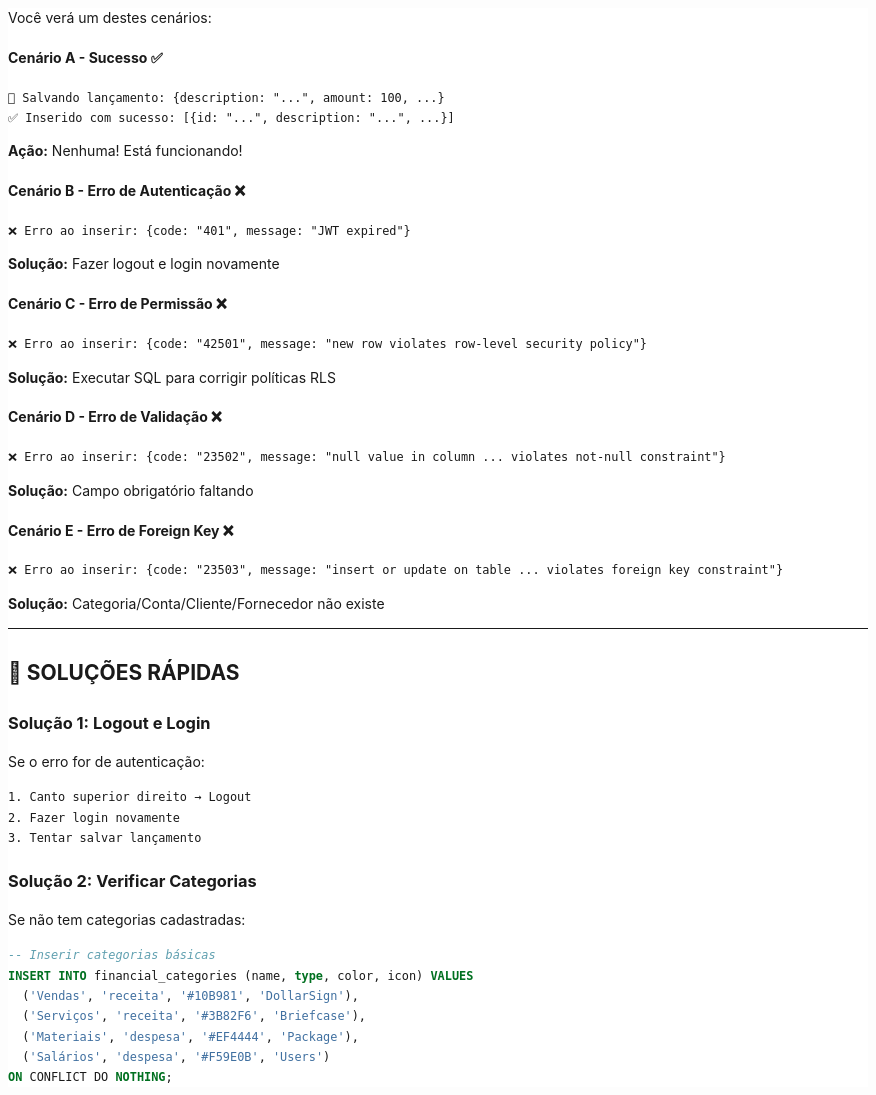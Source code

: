 Você verá um destes cenários:

#### **Cenário A - Sucesso** ✅
```
💾 Salvando lançamento: {description: "...", amount: 100, ...}
✅ Inserido com sucesso: [{id: "...", description: "...", ...}]
```
**Ação:** Nenhuma! Está funcionando!

#### **Cenário B - Erro de Autenticação** ❌
```
❌ Erro ao inserir: {code: "401", message: "JWT expired"}
```
**Solução:** Fazer logout e login novamente

#### **Cenário C - Erro de Permissão** ❌
```
❌ Erro ao inserir: {code: "42501", message: "new row violates row-level security policy"}
```
**Solução:** Executar SQL para corrigir políticas RLS

#### **Cenário D - Erro de Validação** ❌
```
❌ Erro ao inserir: {code: "23502", message: "null value in column ... violates not-null constraint"}
```
**Solução:** Campo obrigatório faltando

#### **Cenário E - Erro de Foreign Key** ❌
```
❌ Erro ao inserir: {code: "23503", message: "insert or update on table ... violates foreign key constraint"}
```
**Solução:** Categoria/Conta/Cliente/Fornecedor não existe

---

## 🔨 SOLUÇÕES RÁPIDAS

### **Solução 1: Logout e Login**

Se o erro for de autenticação:
```
1. Canto superior direito → Logout
2. Fazer login novamente
3. Tentar salvar lançamento
```

### **Solução 2: Verificar Categorias**

Se não tem categorias cadastradas:

```sql
-- Inserir categorias básicas
INSERT INTO financial_categories (name, type, color, icon) VALUES
  ('Vendas', 'receita', '#10B981', 'DollarSign'),
  ('Serviços', 'receita', '#3B82F6', 'Briefcase'),
  ('Materiais', 'despesa', '#EF4444', 'Package'),
  ('Salários', 'despesa', '#F59E0B', 'Users')
ON CONFLICT DO NOTHING;
```
